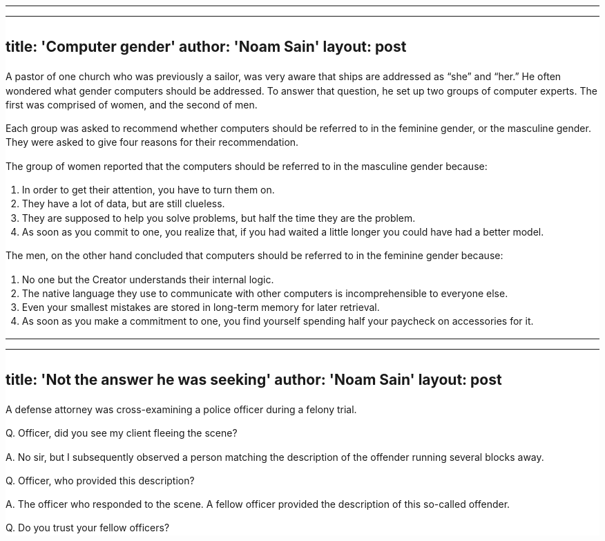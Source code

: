 
------

---
title: 'Computer gender'
author: 'Noam Sain'
layout: post
---

A pastor of one church who was previously a sailor, was very aware that ships are addressed as “she” and “her.” He often wondered what gender computers should be addressed. To answer that question, he set up two groups of computer experts. The first was comprised of women, and the second of men.

Each group was asked to recommend whether computers should be referred to in the feminine gender, or the masculine gender. They were asked to give four reasons for their recommendation.

The group of women reported that the computers should be referred to in the masculine gender because:

1. In order to get their attention, you have to turn them on.
2. They have a lot of data, but are still clueless.
3. They are supposed to help you solve problems, but half the time they are the problem.
4. As soon as you commit to one, you realize that, if you had waited a little longer you could have had a better model.

The men, on the other hand concluded that computers should be referred to in the feminine gender because:

1. No one but the Creator understands their internal logic.
2. The native language they use to communicate with other computers is incomprehensible to everyone else.
3. Even your smallest mistakes are stored in long-term memory for later retrieval.
4. As soon as you make a commitment to one, you find yourself spending half your paycheck on accessories for it.


------


---
title: 'Not the answer he was seeking'
author: 'Noam Sain'
layout: post
---

A defense attorney was cross-examining a police officer during a felony trial.

Q. Officer, did you see my client fleeing the scene?

A. No sir, but I subsequently observed a person matching the description of the offender running several blocks away.

Q. Officer, who provided this description?

A. The officer who responded to the scene. A fellow officer provided the description of this so-called offender.

Q. Do you trust your fellow officers?
